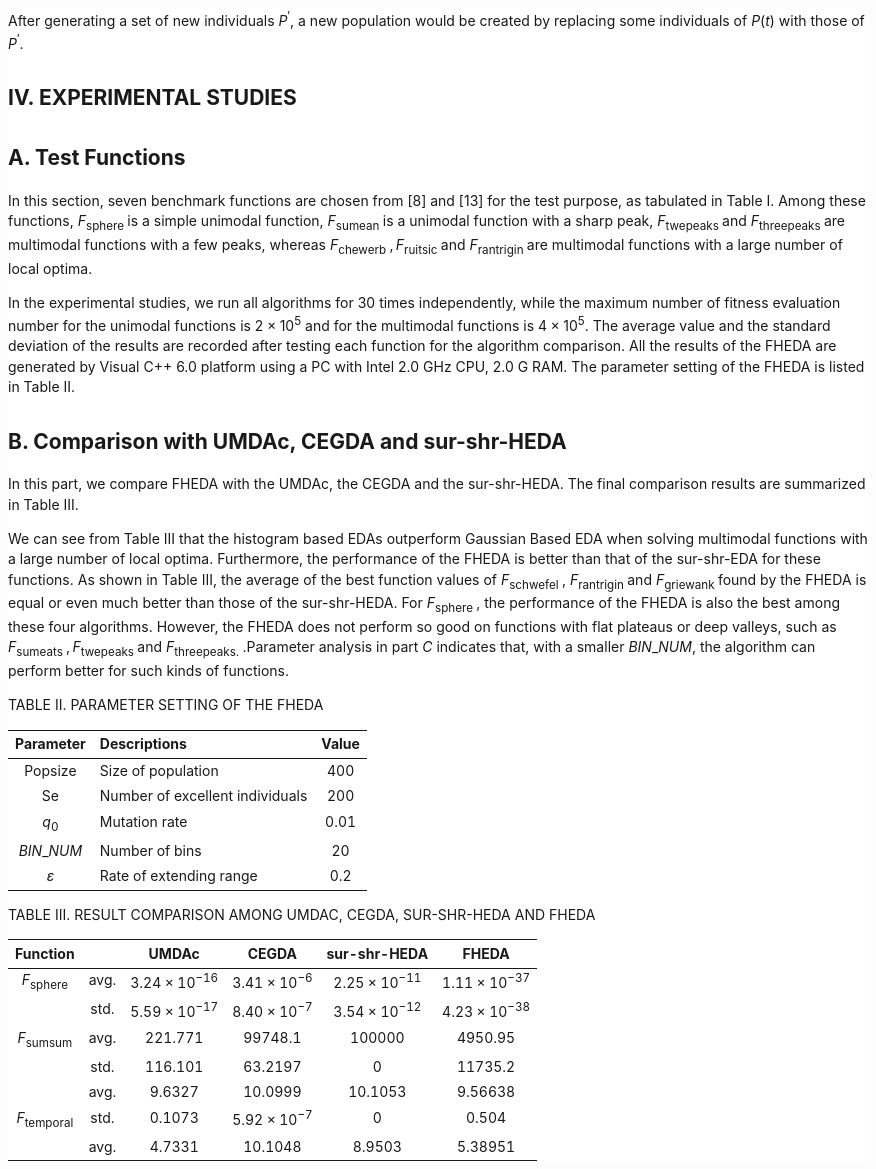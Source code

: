 After generating a set of new individuals $P^{\prime}$, a new population would be created by replacing some individuals of $P(t)$ with those of $P^{\prime}$.

## IV. EXPERIMENTAL STUDIES

## A. Test Functions

In this section, seven benchmark functions are chosen from [8] and [13] for the test purpose, as tabulated in Table I. Among these functions, $F_{\text {sphere }}$ is a simple unimodal function, $F_{\text {sumean }}$ is a unimodal function with a sharp peak, $F_{\text {twepeaks }}$ and $F_{\text {threepeaks }}$ are multimodal functions with a few peaks, whereas $F_{\text {chewerb }}, F_{\text {ruitsic }}$ and $F_{\text {rantrigin }}$ are multimodal functions with a large number of local optima.

In the experimental studies, we run all algorithms for 30 times independently, while the maximum number of fitness evaluation number for the unimodal functions is $2 \times 10^{5}$ and for the multimodal functions is $4 \times 10^{5}$. The average value and the standard deviation of the results are recorded after testing each function for the algorithm comparison. All the results of the FHEDA are generated by Visual C++ 6.0 platform using a PC with Intel 2.0 GHz CPU, 2.0 G RAM. The parameter setting of the FHEDA is listed in Table II.

## B. Comparison with UMDAc, CEGDA and sur-shr-HEDA

In this part, we compare FHEDA with the UMDAc, the CEGDA and the sur-shr-HEDA. The final comparison results are summarized in Table III.

We can see from Table III that the histogram based EDAs outperform Gaussian Based EDA when solving multimodal functions with a large number of local optima. Furthermore, the performance of the FHEDA is better than that of the sur-shr-EDA for these functions. As shown in Table III, the average of the best function values of $F_{\text {schwefel }}$, $F_{\text {rantrigin }}$ and $F_{\text {griewank }}$ found by the FHEDA is equal or even much better than those of the sur-shr-HEDA. For $F_{\text {sphere }}$, the performance of the FHEDA is also the best among these four algorithms. However, the FHEDA does not perform so good on functions with flat plateaus or deep valleys, such as $F_{\text {sumeats }}, F_{\text {twepeaks }}$ and $F_{\text {threepeaks. }}$.Parameter analysis in part $C$ indicates that, with a smaller $B I N \_N U M$, the algorithm can perform better for such kinds of functions.

TABLE II. PARAMETER SETTING OF THE FHEDA

| Parameter | Descriptions | Value |
| :--: | :-- | :--: |
| Popsize | Size of population | 400 |
| Se | Number of excellent individuals | 200 |
| $q_{0}$ | Mutation rate | 0.01 |
| $B I N \_N U M$ | Number of bins | 20 |
| $\varepsilon$ | Rate of extending range | 0.2 |

TABLE III. RESULT COMPARISON AMONG UMDAC, CEGDA, SUR-SHR-HEDA AND FHEDA

| Function |  | UMDAc | CEGDA | sur-shr-HEDA | FHEDA |
| :--: | :--: | :--: | :--: | :--: | :--: |
| $F_{\text {sphere }}$ | avg. | $3.24 \times 10^{-16}$ | $3.41 \times 10^{-6}$ | $2.25 \times 10^{-11}$ | $1.11 \times 10^{-37}$ |
|  | std. | $5.59 \times 10^{-17}$ | $8.40 \times 10^{-7}$ | $3.54 \times 10^{-12}$ | $4.23 \times 10^{-38}$ |
| $F_{\text {sumsum }}$ | avg. | 221.771 | 99748.1 | 100000 | 4950.95 |
|  | std. | 116.101 | 63.2197 | 0 | 11735.2 |
|  | avg. | 9.6327 | 10.0999 | 10.1053 | 9.56638 |
| $F_{\text {temporal }}$ | std. | 0.1073 | $5.92 \times 10^{-7}$ | 0 | 0.504 |
|  | avg. | 4.7331 | 10.1048 | 8.9503 | 5.38951 |